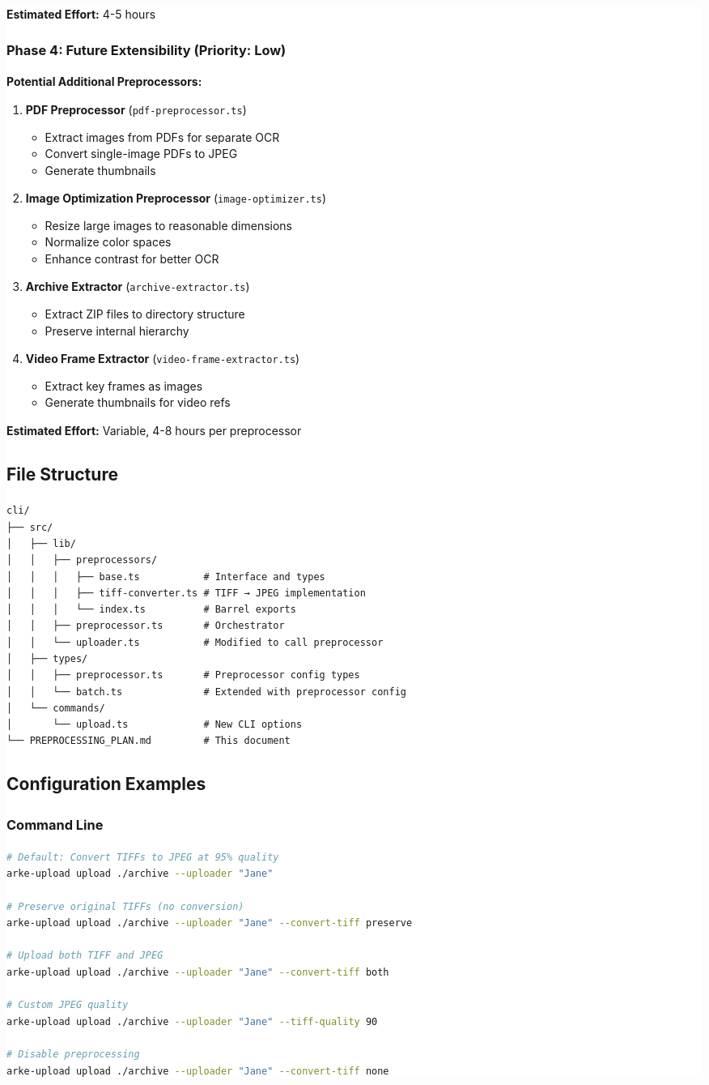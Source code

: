 **Estimated Effort:** 4-5 hours

### Phase 4: Future Extensibility (Priority: Low)

**Potential Additional Preprocessors:**

1. **PDF Preprocessor** (`pdf-preprocessor.ts`)
   - Extract images from PDFs for separate OCR
   - Convert single-image PDFs to JPEG
   - Generate thumbnails

2. **Image Optimization Preprocessor** (`image-optimizer.ts`)
   - Resize large images to reasonable dimensions
   - Normalize color spaces
   - Enhance contrast for better OCR

3. **Archive Extractor** (`archive-extractor.ts`)
   - Extract ZIP files to directory structure
   - Preserve internal hierarchy

4. **Video Frame Extractor** (`video-frame-extractor.ts`)
   - Extract key frames as images
   - Generate thumbnails for video refs

**Estimated Effort:** Variable, 4-8 hours per preprocessor

## File Structure

```
cli/
├── src/
│   ├── lib/
│   │   ├── preprocessors/
│   │   │   ├── base.ts           # Interface and types
│   │   │   ├── tiff-converter.ts # TIFF → JPEG implementation
│   │   │   └── index.ts          # Barrel exports
│   │   ├── preprocessor.ts       # Orchestrator
│   │   └── uploader.ts           # Modified to call preprocessor
│   ├── types/
│   │   ├── preprocessor.ts       # Preprocessor config types
│   │   └── batch.ts              # Extended with preprocessor config
│   └── commands/
│       └── upload.ts             # New CLI options
└── PREPROCESSING_PLAN.md         # This document
```

## Configuration Examples

### Command Line

```bash
# Default: Convert TIFFs to JPEG at 95% quality
arke-upload upload ./archive --uploader "Jane"

# Preserve original TIFFs (no conversion)
arke-upload upload ./archive --uploader "Jane" --convert-tiff preserve

# Upload both TIFF and JPEG
arke-upload upload ./archive --uploader "Jane" --convert-tiff both

# Custom JPEG quality
arke-upload upload ./archive --uploader "Jane" --tiff-quality 90

# Disable preprocessing
arke-upload upload ./archive --uploader "Jane" --convert-tiff none
```
